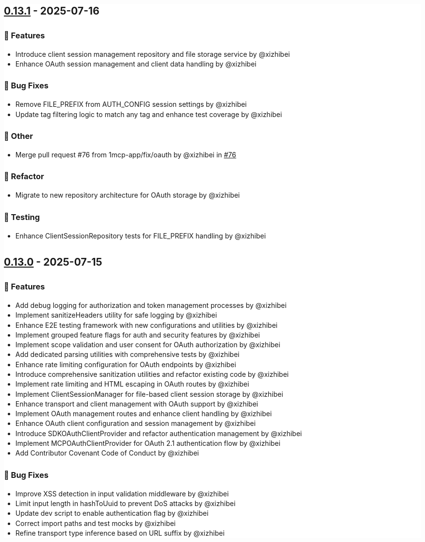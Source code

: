 
## [0.13.1] - 2025-07-16

### 🚀 Features
- Introduce client session management repository and file storage service by @xizhibei
- Enhance OAuth session management and client data handling by @xizhibei

### 🐛 Bug Fixes
- Remove FILE_PREFIX from AUTH_CONFIG session settings by @xizhibei
- Update tag filtering logic to match any tag and enhance test coverage by @xizhibei

### 💼 Other
- Merge pull request #76 from 1mcp-app/fix/oauth by @xizhibei in [#76](https://github.com/1mcp-app/agent/pull/76)

### 🚜 Refactor
- Migrate to new repository architecture for OAuth storage by @xizhibei

### 🧪 Testing
- Enhance ClientSessionRepository tests for FILE_PREFIX handling by @xizhibei


## [0.13.0] - 2025-07-15

### 🚀 Features
- Add debug logging for authorization and token management processes by @xizhibei
- Implement sanitizeHeaders utility for safe logging by @xizhibei
- Enhance E2E testing framework with new configurations and utilities by @xizhibei
- Implement grouped feature flags for auth and security features by @xizhibei
- Implement scope validation and user consent for OAuth authorization by @xizhibei
- Add dedicated parsing utilities with comprehensive tests by @xizhibei
- Enhance rate limiting configuration for OAuth endpoints by @xizhibei
- Introduce comprehensive sanitization utilities and refactor existing code by @xizhibei
- Implement rate limiting and HTML escaping in OAuth routes by @xizhibei
- Implement ClientSessionManager for file-based client session storage by @xizhibei
- Enhance transport and client management with OAuth support by @xizhibei
- Implement OAuth management routes and enhance client handling by @xizhibei
- Enhance OAuth client configuration and session management by @xizhibei
- Introduce SDKOAuthClientProvider and refactor authentication management by @xizhibei
- Implement MCPOAuthClientProvider for OAuth 2.1 authentication flow by @xizhibei
- Add Contributor Covenant Code of Conduct by @xizhibei

### 🐛 Bug Fixes
- Improve XSS detection in input validation middleware by @xizhibei
- Limit input length in hashToUuid to prevent DoS attacks by @xizhibei
- Update dev script to enable authentication flag by @xizhibei
- Correct import paths and test mocks by @xizhibei
- Refine transport type inference based on URL suffix by @xizhibei


[0.26.1]: https://github.com/1mcp-app/agent/compare/v0.26.0..v0.26.1
[0.26.0]: https://github.com/1mcp-app/agent/compare/v0.25.5..v0.26.0
[0.25.5]: https://github.com/1mcp-app/agent/compare/v0.25.4..v0.25.5
[0.25.4]: https://github.com/1mcp-app/agent/compare/v0.25.3..v0.25.4
[0.25.3]: https://github.com/1mcp-app/agent/compare/v0.25.2..v0.25.3
[0.25.2]: https://github.com/1mcp-app/agent/compare/v0.25.1..v0.25.2
[0.25.1]: https://github.com/1mcp-app/agent/compare/v0.25.0..v0.25.1
[0.25.0]: https://github.com/1mcp-app/agent/compare/v0.24.0..v0.25.0
[0.24.0]: https://github.com/1mcp-app/agent/compare/v0.23.2..v0.24.0
[0.23.2]: https://github.com/1mcp-app/agent/compare/v0.23.1..v0.23.2
[0.23.1]: https://github.com/1mcp-app/agent/compare/v0.23.0..v0.23.1
[0.23.0]: https://github.com/1mcp-app/agent/compare/v0.22.3..v0.23.0
[0.22.3]: https://github.com/1mcp-app/agent/compare/v0.22.2..v0.22.3
[0.22.2]: https://github.com/1mcp-app/agent/compare/v0.22.1..v0.22.2
[0.22.1]: https://github.com/1mcp-app/agent/compare/v0.22.0..v0.22.1
[0.22.0]: https://github.com/1mcp-app/agent/compare/v0.21.0..v0.22.0
[0.21.0]: https://github.com/1mcp-app/agent/compare/v0.20.3..v0.21.0
[0.20.3]: https://github.com/1mcp-app/agent/compare/v0.20.2..v0.20.3
[0.20.2]: https://github.com/1mcp-app/agent/compare/v0.20.1..v0.20.2
[0.20.1]: https://github.com/1mcp-app/agent/compare/v0.20.0..v0.20.1
[0.20.0]: https://github.com/1mcp-app/agent/compare/v0.19.0..v0.20.0
[0.19.0]: https://github.com/1mcp-app/agent/compare/v0.18.1..v0.19.0
[0.18.1]: https://github.com/1mcp-app/agent/compare/v0.18.0..v0.18.1
[0.18.0]: https://github.com/1mcp-app/agent/compare/v0.17.0..v0.18.0
[0.17.0]: https://github.com/1mcp-app/agent/compare/v0.16.0..v0.17.0
[0.16.0]: https://github.com/1mcp-app/agent/compare/v0.15.0..v0.16.0
[0.15.0]: https://github.com/1mcp-app/agent/compare/v0.14.0..v0.15.0
[0.14.0]: https://github.com/1mcp-app/agent/compare/v0.13.1..v0.14.0
[0.13.1]: https://github.com/1mcp-app/agent/compare/v0.13.0..v0.13.1
[0.13.0]: https://github.com/1mcp-app/agent/compare/v0.12.0..v0.13.0
[0.12.0]: https://github.com/1mcp-app/agent/compare/v0.11.0..v0.12.0
[0.11.0]: https://github.com/1mcp-app/agent/compare/v0.10.3..v0.11.0
[0.10.3]: https://github.com/1mcp-app/agent/compare/v0.10.2..v0.10.3
[0.10.2]: https://github.com/1mcp-app/agent/compare/v0.10.1..v0.10.2
[0.10.1]: https://github.com/1mcp-app/agent/compare/v0.10.0..v0.10.1
[0.10.0]: https://github.com/1mcp-app/agent/compare/v0.9.0..v0.10.0
[0.9.0]: https://github.com/1mcp-app/agent/compare/v0.8.2..v0.9.0
[0.8.2]: https://github.com/1mcp-app/agent/compare/v0.8.1..v0.8.2
[0.8.1]: https://github.com/1mcp-app/agent/compare/v0.8.0..v0.8.1
[0.8.0]: https://github.com/1mcp-app/agent/compare/v0.7.0..v0.8.0
[0.7.0]: https://github.com/1mcp-app/agent/compare/v0.6.0..v0.7.0
[0.6.0]: https://github.com/1mcp-app/agent/compare/v0.5.0..v0.6.0
[0.5.0]: https://github.com/1mcp-app/agent/compare/v0.4.0..v0.5.0
[0.4.0]: https://github.com/1mcp-app/agent/compare/v0.3.0..v0.4.0
[0.3.0]: https://github.com/1mcp-app/agent/compare/v0.2.0..v0.3.0
[0.2.0]: https://github.com/1mcp-app/agent/compare/v0.1.0..v0.2.0